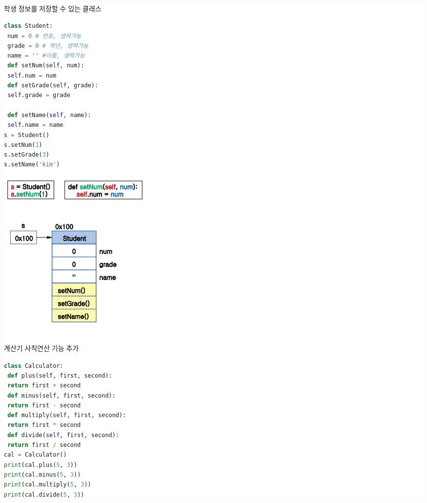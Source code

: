 

학생 정보를 저장할 수 있는 클래스

```python
class Student:
 num = 0 # 번호, 생략가능
 grade = 0 # 학년, 생략가능
 name = '' #이름, 생략가능
 def setNum(self, num):
 self.num = num
 def setGrade(self, grade):
 self.grade = grade

 def setName(self, name):
 self.name = name
s = Student()
s.setNum(1)
s.setGrade(3)
s.setName('kim')
```

![image-20200114131236351](05_Python_Class.assets/image-20200114131236351.png)



![image-20200114131251900](05_Python_Class.assets/image-20200114131251900.png)

계산기 사칙연산 기능 추가

```python
class Calculator:
 def plus(self, first, second):
 return first + second
 def minus(self, first, second):
 return first - second
 def multiply(self, first, second):
 return first * second
 def divide(self, first, second):
 return first / second
cal = Calculator()
print(cal.plus(5, 3))
print(cal.minus(5, 3))
print(cal.multiply(5, 3))
print(cal.divide(5, 3))
```
